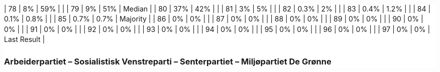| 78 | 8% | 59% |  |
| 79 | 9% | 51% | Median |
| 80 | 37% | 42% |  |
| 81 | 3% | 5% |  |
| 82 | 0.3% | 2% |  |
| 83 | 0.4% | 1.2% |  |
| 84 | 0.1% | 0.8% |  |
| 85 | 0.7% | 0.7% | Majority |
| 86 | 0% | 0% |  |
| 87 | 0% | 0% |  |
| 88 | 0% | 0% |  |
| 89 | 0% | 0% |  |
| 90 | 0% | 0% |  |
| 91 | 0% | 0% |  |
| 92 | 0% | 0% |  |
| 93 | 0% | 0% |  |
| 94 | 0% | 0% |  |
| 95 | 0% | 0% |  |
| 96 | 0% | 0% |  |
| 97 | 0% | 0% | Last Result |

### Arbeiderpartiet – Sosialistisk Venstreparti – Senterpartiet – Miljøpartiet De Grønne

